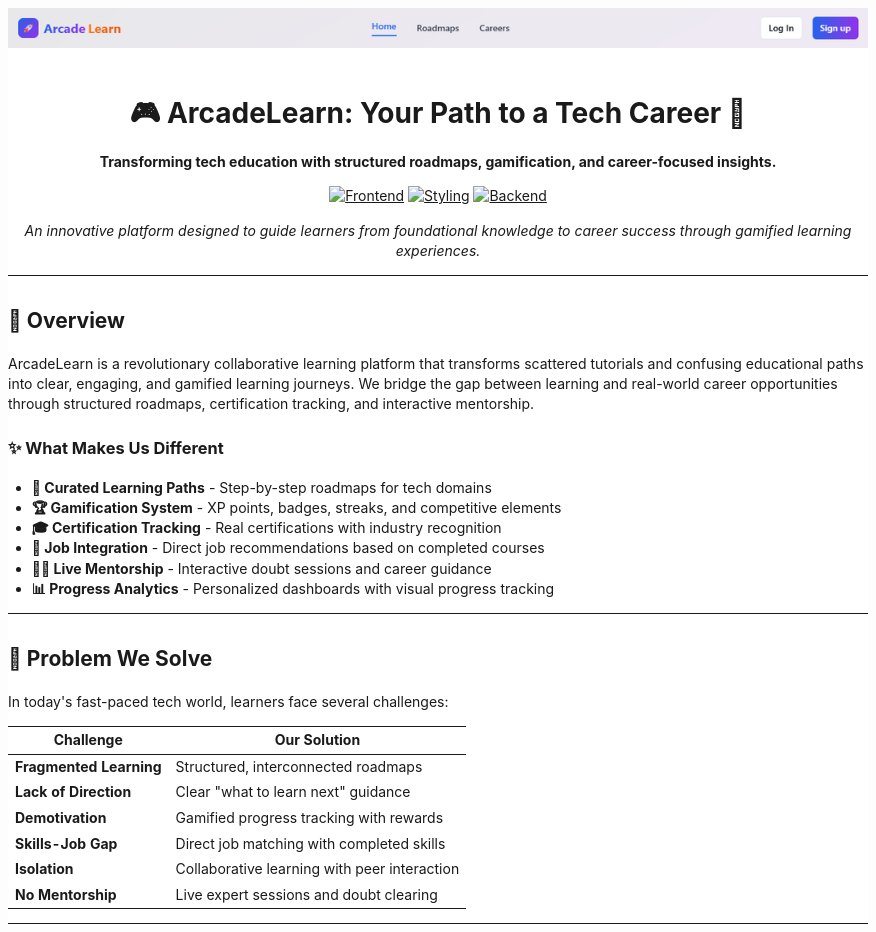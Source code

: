 <p align="center">
  <img src="banner1.png" alt="ArcadeLearn Banner" width="100%">
</p>

<div align="center">

# 🎮 ArcadeLearn: Your Path to a Tech Career 🚀

**Transforming tech education with structured roadmaps, gamification, and career-focused insights.**

[![Frontend](https://img.shields.io/badge/FRONTEND-REACT%20+%20VITE-61DAFB?style=for-the-badge&logo=react)](https://reactjs.org/)
[![Styling](https://img.shields.io/badge/STYLING-TAILWINDCSS-06B6D4?style=for-the-badge&logo=tailwindcss)](https://tailwindcss.com/)
[![Backend](https://img.shields.io/badge/BACKEND-FIREBASE-FFCA28?style=for-the-badge&logo=firebase)](https://firebase.google.com/)

*An innovative platform designed to guide learners from foundational knowledge to career success through gamified learning experiences.*

</div>

---

## 🚀 **Overview**

ArcadeLearn is a revolutionary collaborative learning platform that transforms scattered tutorials and confusing educational paths into clear, engaging, and gamified learning journeys. We bridge the gap between learning and real-world career opportunities through structured roadmaps, certification tracking, and interactive mentorship.

### ✨ **What Makes Us Different**

- **🎯 Curated Learning Paths** - Step-by-step roadmaps for tech domains
- **🏆 Gamification System** - XP points, badges, streaks, and competitive elements
- **🎓 Certification Tracking** - Real certifications with industry recognition
- **💼 Job Integration** - Direct job recommendations based on completed courses
- **👩‍🏫 Live Mentorship** - Interactive doubt sessions and career guidance
- **📊 Progress Analytics** - Personalized dashboards with visual progress tracking

---

## 🎯 **Problem We Solve**

In today's fast-paced tech world, learners face several challenges:

| **Challenge** | **Our Solution** |
|---------------|------------------|
| **Fragmented Learning** | Structured, interconnected roadmaps |
| **Lack of Direction** | Clear "what to learn next" guidance |
| **Demotivation** | Gamified progress tracking with rewards |
| **Skills-Job Gap** | Direct job matching with completed skills |
| **Isolation** | Collaborative learning with peer interaction |
| **No Mentorship** | Live expert sessions and doubt clearing |

---